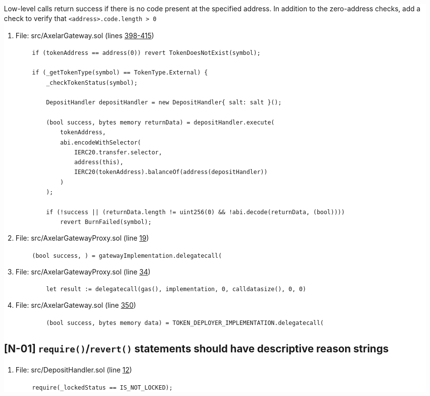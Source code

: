 Low-level calls return success if there is no code present at the specified address. In addition to the zero-address checks, add a check to verify that `<address>.code.length > 0`

1.  File: src/AxelarGateway.sol (lines [398-415](https://github.com/code-423n4/2022-04-axelar/blob/dee2f2d352e8f20f20027977d511b19bfcca23a3/src/AxelarGateway.sol#L398-L415))

```solidity
        if (tokenAddress == address(0)) revert TokenDoesNotExist(symbol);

        if (_getTokenType(symbol) == TokenType.External) {
            _checkTokenStatus(symbol);

            DepositHandler depositHandler = new DepositHandler{ salt: salt }();

            (bool success, bytes memory returnData) = depositHandler.execute(
                tokenAddress,
                abi.encodeWithSelector(
                    IERC20.transfer.selector,
                    address(this),
                    IERC20(tokenAddress).balanceOf(address(depositHandler))
                )
            );

            if (!success || (returnData.length != uint256(0) && !abi.decode(returnData, (bool))))
                revert BurnFailed(symbol);
```

2.  File: src/AxelarGatewayProxy.sol (line [19](https://github.com/code-423n4/2022-04-axelar/blob/dee2f2d352e8f20f20027977d511b19bfcca23a3/src/AxelarGatewayProxy.sol#L19))

```solidity
        (bool success, ) = gatewayImplementation.delegatecall(
```

3.  File: src/AxelarGatewayProxy.sol (line [34](https://github.com/code-423n4/2022-04-axelar/blob/dee2f2d352e8f20f20027977d511b19bfcca23a3/src/AxelarGatewayProxy.sol#L34))

```solidity
            let result := delegatecall(gas(), implementation, 0, calldatasize(), 0, 0)
```

4.  File: src/AxelarGateway.sol (line [350](https://github.com/code-423n4/2022-04-axelar/blob/dee2f2d352e8f20f20027977d511b19bfcca23a3/src/AxelarGateway.sol#L350))

```solidity
            (bool success, bytes memory data) = TOKEN_DEPLOYER_IMPLEMENTATION.delegatecall(
```

## [N-01] `require()`/`revert()` statements should have descriptive reason strings

1.  File: src/DepositHandler.sol (line [12](https://github.com/code-423n4/2022-04-axelar/blob/f1c8bfc16f82a27797f61cb3a310c0f936dce567/src/DepositHandler.sol#L12))

```solidity
        require(_lockedStatus == IS_NOT_LOCKED);
```
